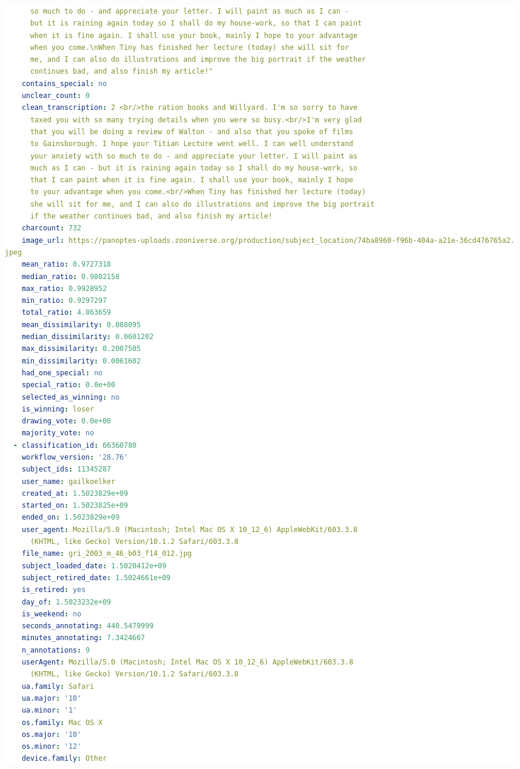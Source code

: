 ```yaml
      so much to do - and appreciate your letter. I will paint as much as I can -
      but it is raining again today so I shall do my house-work, so that I can paint
      when it is fine again. I shall use your book, mainly I hope to your advantage
      when you come.\nWhen Tiny has finished her lecture (today) she will sit for
      me, and I can also do illustrations and improve the big portrait if the weather
      continues bad, and also finish my article!"
    contains_special: no
    unclear_count: 0
    clean_transcription: 2 <br/>the ration books and Willyard. I'm so sorry to have
      taxed you with so many trying details when you were so busy.<br/>I'm very glad
      that you will be doing a review of Walton - and also that you spoke of films
      to Gainsborough. I hope your Titian Lecture went well. I can well understand
      your anxiety with so much to do - and appreciate your letter. I will paint as
      much as I can - but it is raining again today so I shall do my house-work, so
      that I can paint when it is fine again. I shall use your book, mainly I hope
      to your advantage when you come.<br/>When Tiny has finished her lecture (today)
      she will sit for me, and I can also do illustrations and improve the big portrait
      if the weather continues bad, and also finish my article!
    charcount: 732
    image_url: https://panoptes-uploads.zooniverse.org/production/subject_location/74ba8960-f96b-404a-a21e-36cd476765a2.jpeg
    mean_ratio: 0.9727318
    median_ratio: 0.9802158
    max_ratio: 0.9928952
    min_ratio: 0.9297297
    total_ratio: 4.863659
    mean_dissimilarity: 0.088095
    median_dissimilarity: 0.0601202
    max_dissimilarity: 0.2007505
    min_dissimilarity: 0.0061602
    had_one_special: no
    special_ratio: 0.0e+00
    selected_as_winning: no
    is_winning: loser
    drawing_vote: 0.0e+00
    majority_vote: no
  - classification_id: 66360780
    workflow_version: '28.76'
    subject_ids: 11345287
    user_name: gailkoelker
    created_at: 1.5023829e+09
    started_on: 1.5023825e+09
    ended_on: 1.5023829e+09
    user_agent: Mozilla/5.0 (Macintosh; Intel Mac OS X 10_12_6) AppleWebKit/603.3.8
      (KHTML, like Gecko) Version/10.1.2 Safari/603.3.8
    file_name: gri_2003_m_46_b03_f14_012.jpg
    subject_loaded_date: 1.5020412e+09
    subject_retired_date: 1.5024661e+09
    is_retired: yes
    day_of: 1.5023232e+09
    is_weekend: no
    seconds_annotating: 440.5479999
    minutes_annotating: 7.3424667
    n_annotations: 9
    userAgent: Mozilla/5.0 (Macintosh; Intel Mac OS X 10_12_6) AppleWebKit/603.3.8
      (KHTML, like Gecko) Version/10.1.2 Safari/603.3.8
    ua.family: Safari
    ua.major: '10'
    ua.minor: '1'
    os.family: Mac OS X
    os.major: '10'
    os.minor: '12'
    device.family: Other
```